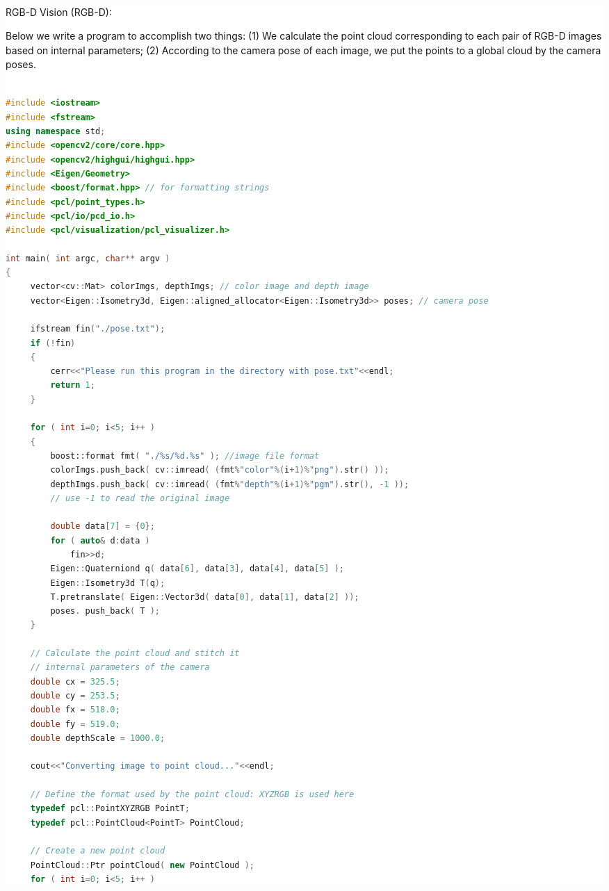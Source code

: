 RGB-D Vision (RGB-D):

Below we write a program to accomplish two things: (1) We calculate the point cloud corresponding to each pair of RGB-D images based on internal parameters; (2) According to the camera pose of each image, we put the points to a global cloud
by the camera poses.

```cpp

#include <iostream>
#include <fstream>
using namespace std;
#include <opencv2/core/core.hpp>
#include <opencv2/highgui/highgui.hpp>
#include <Eigen/Geometry>
#include <boost/format.hpp> // for formatting strings
#include <pcl/point_types.h>
#include <pcl/io/pcd_io.h>
#include <pcl/visualization/pcl_visualizer.h>

int main( int argc, char** argv )
{
     vector<cv::Mat> colorImgs, depthImgs; // color image and depth image
     vector<Eigen::Isometry3d, Eigen::aligned_allocator<Eigen::Isometry3d>> poses; // camera pose
    
     ifstream fin("./pose.txt");
     if (!fin)
     {
         cerr<<"Please run this program in the directory with pose.txt"<<endl;
         return 1;
     }
    
     for ( int i=0; i<5; i++ )
     {
         boost::format fmt( "./%s/%d.%s" ); //image file format
         colorImgs.push_back( cv::imread( (fmt%"color"%(i+1)%"png").str() ));
         depthImgs.push_back( cv::imread( (fmt%"depth"%(i+1)%"pgm").str(), -1 )); 
         // use -1 to read the original image
        
         double data[7] = {0};
         for ( auto& d:data )
             fin>>d;
         Eigen::Quaterniond q( data[6], data[3], data[4], data[5] );
         Eigen::Isometry3d T(q);
         T.pretranslate( Eigen::Vector3d( data[0], data[1], data[2] ));
         poses. push_back( T );
     }
    
     // Calculate the point cloud and stitch it
     // internal parameters of the camera
     double cx = 325.5;
     double cy = 253.5;
     double fx = 518.0;
     double fy = 519.0;
     double depthScale = 1000.0;
    
     cout<<"Converting image to point cloud..."<<endl;
    
     // Define the format used by the point cloud: XYZRGB is used here
     typedef pcl::PointXYZRGB PointT;
     typedef pcl::PointCloud<PointT> PointCloud;
    
     // Create a new point cloud
     PointCloud::Ptr pointCloud( new PointCloud );
     for ( int i=0; i<5; i++ )
```